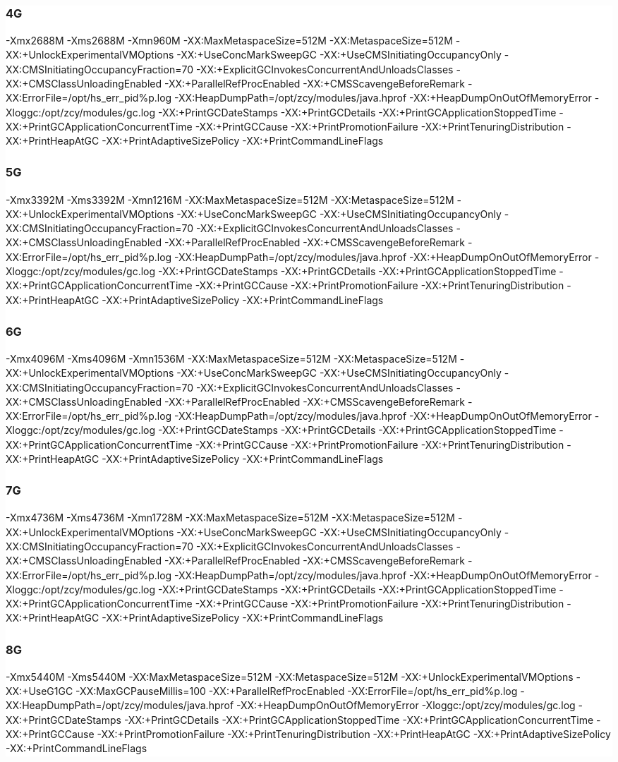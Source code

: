 ### 4G

-Xmx2688M -Xms2688M -Xmn960M -XX:MaxMetaspaceSize=512M -XX:MetaspaceSize=512M -XX:+UnlockExperimentalVMOptions -XX:+UseConcMarkSweepGC -XX:+UseCMSInitiatingOccupancyOnly -XX:CMSInitiatingOccupancyFraction=70 -XX:+ExplicitGCInvokesConcurrentAndUnloadsClasses -XX:+CMSClassUnloadingEnabled -XX:+ParallelRefProcEnabled -XX:+CMSScavengeBeforeRemark -XX:ErrorFile=/opt/hs_err_pid%p.log -XX:HeapDumpPath=/opt/zcy/modules/java.hprof -XX:+HeapDumpOnOutOfMemoryError -Xloggc:/opt/zcy/modules/gc.log -XX:+PrintGCDateStamps -XX:+PrintGCDetails -XX:+PrintGCApplicationStoppedTime -XX:+PrintGCApplicationConcurrentTime -XX:+PrintGCCause -XX:+PrintPromotionFailure -XX:+PrintTenuringDistribution -XX:+PrintHeapAtGC -XX:+PrintAdaptiveSizePolicy -XX:+PrintCommandLineFlags 

### 5G

-Xmx3392M -Xms3392M -Xmn1216M -XX:MaxMetaspaceSize=512M -XX:MetaspaceSize=512M -XX:+UnlockExperimentalVMOptions -XX:+UseConcMarkSweepGC -XX:+UseCMSInitiatingOccupancyOnly -XX:CMSInitiatingOccupancyFraction=70 -XX:+ExplicitGCInvokesConcurrentAndUnloadsClasses -XX:+CMSClassUnloadingEnabled -XX:+ParallelRefProcEnabled -XX:+CMSScavengeBeforeRemark -XX:ErrorFile=/opt/hs_err_pid%p.log -XX:HeapDumpPath=/opt/zcy/modules/java.hprof -XX:+HeapDumpOnOutOfMemoryError -Xloggc:/opt/zcy/modules/gc.log -XX:+PrintGCDateStamps -XX:+PrintGCDetails -XX:+PrintGCApplicationStoppedTime -XX:+PrintGCApplicationConcurrentTime -XX:+PrintGCCause -XX:+PrintPromotionFailure -XX:+PrintTenuringDistribution -XX:+PrintHeapAtGC -XX:+PrintAdaptiveSizePolicy -XX:+PrintCommandLineFlags 

### 6G

-Xmx4096M -Xms4096M -Xmn1536M -XX:MaxMetaspaceSize=512M -XX:MetaspaceSize=512M -XX:+UnlockExperimentalVMOptions -XX:+UseConcMarkSweepGC -XX:+UseCMSInitiatingOccupancyOnly -XX:CMSInitiatingOccupancyFraction=70 -XX:+ExplicitGCInvokesConcurrentAndUnloadsClasses -XX:+CMSClassUnloadingEnabled -XX:+ParallelRefProcEnabled -XX:+CMSScavengeBeforeRemark -XX:ErrorFile=/opt/hs_err_pid%p.log -XX:HeapDumpPath=/opt/zcy/modules/java.hprof -XX:+HeapDumpOnOutOfMemoryError -Xloggc:/opt/zcy/modules/gc.log -XX:+PrintGCDateStamps -XX:+PrintGCDetails -XX:+PrintGCApplicationStoppedTime -XX:+PrintGCApplicationConcurrentTime -XX:+PrintGCCause -XX:+PrintPromotionFailure -XX:+PrintTenuringDistribution -XX:+PrintHeapAtGC -XX:+PrintAdaptiveSizePolicy -XX:+PrintCommandLineFlags 

### 7G

-Xmx4736M -Xms4736M -Xmn1728M -XX:MaxMetaspaceSize=512M -XX:MetaspaceSize=512M -XX:+UnlockExperimentalVMOptions -XX:+UseConcMarkSweepGC -XX:+UseCMSInitiatingOccupancyOnly -XX:CMSInitiatingOccupancyFraction=70 -XX:+ExplicitGCInvokesConcurrentAndUnloadsClasses -XX:+CMSClassUnloadingEnabled -XX:+ParallelRefProcEnabled -XX:+CMSScavengeBeforeRemark -XX:ErrorFile=/opt/hs_err_pid%p.log -XX:HeapDumpPath=/opt/zcy/modules/java.hprof -XX:+HeapDumpOnOutOfMemoryError -Xloggc:/opt/zcy/modules/gc.log -XX:+PrintGCDateStamps -XX:+PrintGCDetails -XX:+PrintGCApplicationStoppedTime -XX:+PrintGCApplicationConcurrentTime -XX:+PrintGCCause -XX:+PrintPromotionFailure -XX:+PrintTenuringDistribution -XX:+PrintHeapAtGC -XX:+PrintAdaptiveSizePolicy -XX:+PrintCommandLineFlags 

### 8G

-Xmx5440M -Xms5440M -XX:MaxMetaspaceSize=512M -XX:MetaspaceSize=512M -XX:+UnlockExperimentalVMOptions -XX:+UseG1GC -XX:MaxGCPauseMillis=100 -XX:+ParallelRefProcEnabled -XX:ErrorFile=/opt/hs_err_pid%p.log -XX:HeapDumpPath=/opt/zcy/modules/java.hprof -XX:+HeapDumpOnOutOfMemoryError -Xloggc:/opt/zcy/modules/gc.log -XX:+PrintGCDateStamps -XX:+PrintGCDetails -XX:+PrintGCApplicationStoppedTime -XX:+PrintGCApplicationConcurrentTime -XX:+PrintGCCause -XX:+PrintPromotionFailure -XX:+PrintTenuringDistribution -XX:+PrintHeapAtGC -XX:+PrintAdaptiveSizePolicy -XX:+PrintCommandLineFlags 
